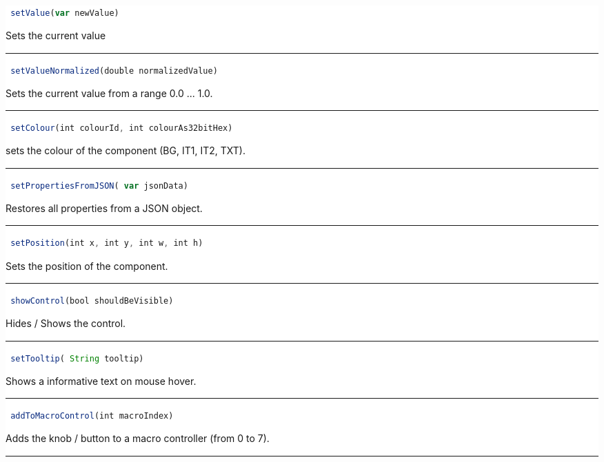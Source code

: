 
```javascript
 setValue(var newValue)
```

Sets the current value

---

```javascript
 setValueNormalized(double normalizedValue)
```

Sets the current value from a range 0.0 ... 1.0. 

---

```javascript
 setColour(int colourId, int colourAs32bitHex)
```

sets the colour of the component (BG, IT1, IT2, TXT). 

---

```javascript
 setPropertiesFromJSON( var jsonData)
```

Restores all properties from a JSON object. 

---

```javascript
 setPosition(int x, int y, int w, int h)
```

Sets the position of the component. 

---

```javascript
 showControl(bool shouldBeVisible)
```

Hides / Shows the control. 

---

```javascript
 setTooltip( String tooltip)
```

Shows a informative text on mouse hover. 

---

```javascript
 addToMacroControl(int macroIndex)
```

Adds the knob / button to a macro controller (from 0 to 7). 

---
